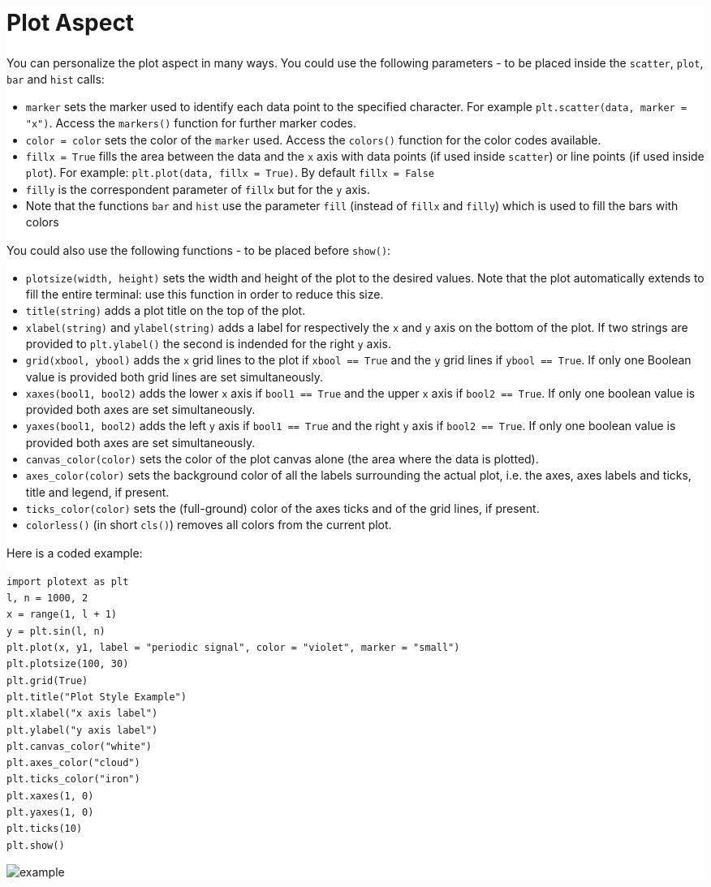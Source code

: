 

<a name="aspect"></a>
# Plot Aspect
You can personalize the plot aspect in many ways. You could use the following parameters - to be placed inside the `scatter`, `plot`, `bar` and `hist` calls:

 - `marker` sets the marker used to identify each data point to the specified character. For example `plt.scatter(data, marker = "x")`. Access the `markers()` function for further marker codes. 
 - `color = color` sets the color of the `marker` used. Access the `colors()` function for the color codes available. 
 - `fillx = True` fills the area between the data and the `x` axis with data points (if used inside `scatter`) or line points (if used inside `plot`). For example: `plt.plot(data, fillx = True)`. By default `fillx = False`
 - `filly` is the correspondent parameter of `fillx` but for the `y` axis.
 - Note that the functions `bar` and `hist` use the parameter `fill` (instead of `fillx` and `filly`) which is used to fill the bars with colors

You could also use the following functions - to be placed before `show()`:

 - `plotsize(width, height)` sets the width and height of the plot to the desired values. Note that the plot automatically extends to fill the entire terminal: use this function in order to reduce this size. 
 - `title(string)` adds a plot title on the top of the plot.
 - `xlabel(string)` and `ylabel(string)` adds a label for respectively the `x` and `y` axis on the bottom of the plot. If two strings are provided to `plt.ylabel()` the second is indended for the right `y` axis.
 - `grid(xbool, ybool)` adds the `x` grid lines to the plot if `xbool == True` and the `y` grid lines if `ybool == True`. If only one Boolean value is provided both grid lines are set simultaneously.
 - `xaxes(bool1, bool2)` adds the lower `x` axis if `bool1 == True` and the upper `x` axis if `bool2 == True`. If only one boolean value is provided both axes are set simultaneously.
 - `yaxes(bool1, bool2)` adds the left `y` axis if `bool1 == True` and the right `y` axis if `bool2 == True`. If only one boolean value is provided both axes are set simultaneously.
 - `canvas_color(color)` sets the color of the plot canvas alone (the area where the data is plotted).
 - `axes_color(color)` sets the background color of all the labels surrounding the actual plot, i.e. the axes, axes labels and ticks, title and legend, if present.
 - `ticks_color(color)` sets the (full-ground) color of the axes ticks and of the grid lines, if present.
 - `colorless()` (in short `cls()`) removes all colors from the current plot.

Here is a coded example:
```
import plotext as plt
l, n = 1000, 2
x = range(1, l + 1)
y = plt.sin(l, n)
plt.plot(x, y1, label = "periodic signal", color = "violet", marker = "small")
plt.plotsize(100, 30)
plt.grid(True)
plt.title("Plot Style Example")
plt.xlabel("x axis label")
plt.ylabel("y axis label")
plt.canvas_color("white")
plt.axes_color("cloud")
plt.ticks_color("iron")
plt.xaxes(1, 0)
plt.yaxes(1, 0)
plt.ticks(10)
plt.show()
```
![example](https://raw.githubusercontent.com/piccolomo/plotext/master/images/aspect.png)
